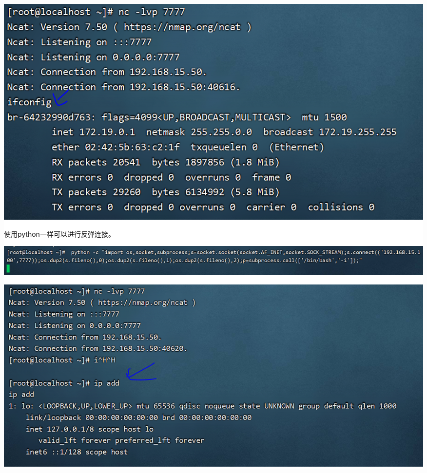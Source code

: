![image-20240904142844700](redis未授权访问漏洞/image-20240904142844700.png)	

使用python一样可以进行反弹连接。

![image-20240904143157641](redis未授权访问漏洞/image-20240904143157641.png)

![image-20240904143146391](redis未授权访问漏洞/image-20240904143146391.png)	
